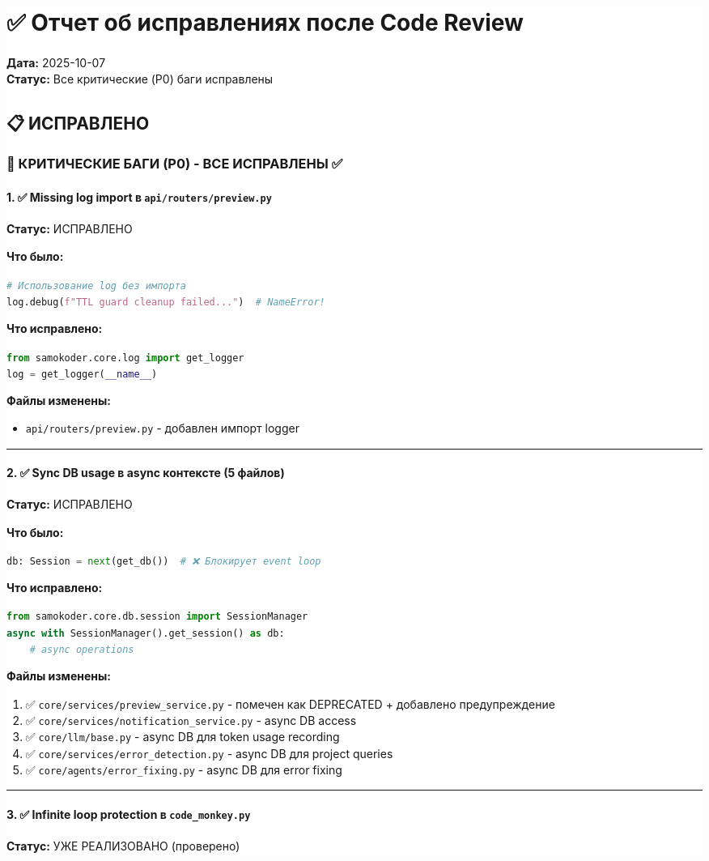 # ✅ Отчет об исправлениях после Code Review
**Дата:** 2025-10-07  
**Статус:** Все критические (P0) баги исправлены

## 📋 ИСПРАВЛЕНО

### 🔴 КРИТИЧЕСКИЕ БАГИ (P0) - ВСЕ ИСПРАВЛЕНЫ ✅

#### 1. ✅ **Missing log import в `api/routers/preview.py`**
**Статус:** ИСПРАВЛЕНО

**Что было:**
```python
# Использование log без импорта
log.debug(f"TTL guard cleanup failed...")  # NameError!
```

**Что исправлено:**
```python
from samokoder.core.log import get_logger
log = get_logger(__name__)
```

**Файлы изменены:**
- `api/routers/preview.py` - добавлен импорт logger

---

#### 2. ✅ **Sync DB usage в async контексте (5 файлов)**
**Статус:** ИСПРАВЛЕНО

**Что было:**
```python
db: Session = next(get_db())  # ❌ Блокирует event loop
```

**Что исправлено:**
```python
from samokoder.core.db.session import SessionManager
async with SessionManager().get_session() as db:
    # async operations
```

**Файлы изменены:**
1. ✅ `core/services/preview_service.py` - помечен как DEPRECATED + добавлено предупреждение
2. ✅ `core/services/notification_service.py` - async DB access
3. ✅ `core/llm/base.py` - async DB для token usage recording
4. ✅ `core/services/error_detection.py` - async DB для project queries
5. ✅ `core/agents/error_fixing.py` - async DB для error fixing

---

#### 3. ✅ **Infinite loop protection в `code_monkey.py`**
**Статус:** УЖЕ РЕАЛИЗОВАНО (проверено)
